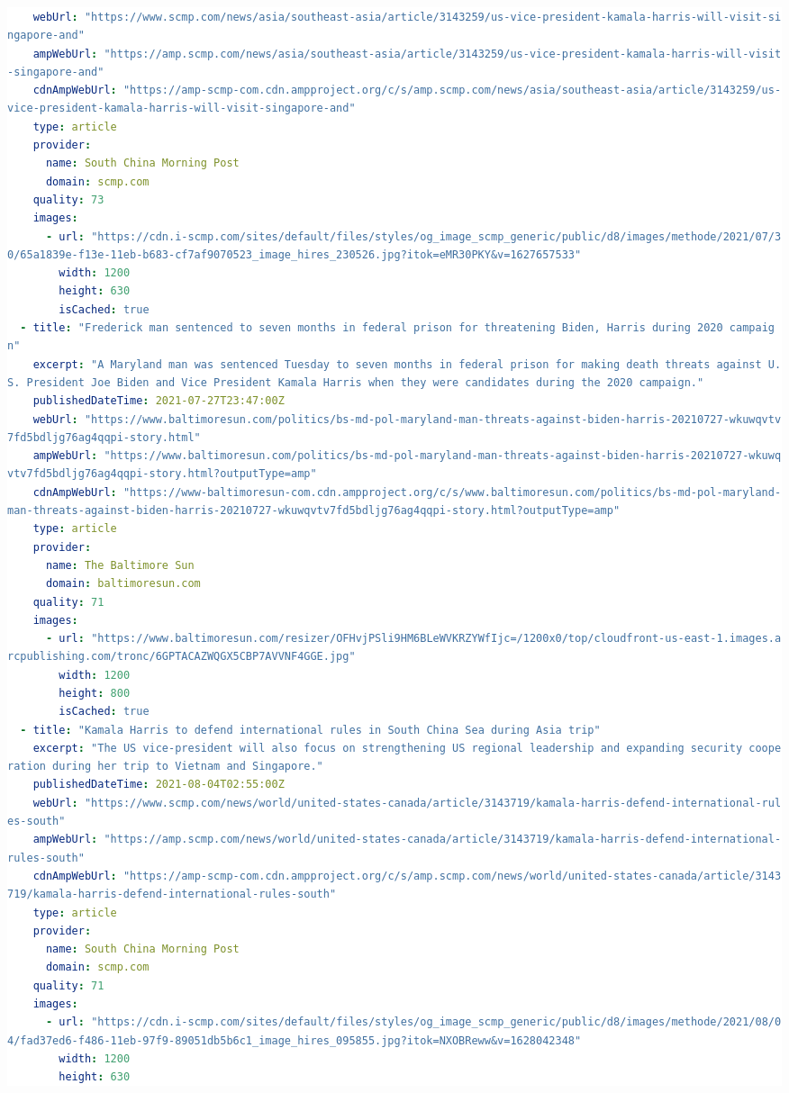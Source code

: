 ```yaml
    webUrl: "https://www.scmp.com/news/asia/southeast-asia/article/3143259/us-vice-president-kamala-harris-will-visit-singapore-and"
    ampWebUrl: "https://amp.scmp.com/news/asia/southeast-asia/article/3143259/us-vice-president-kamala-harris-will-visit-singapore-and"
    cdnAmpWebUrl: "https://amp-scmp-com.cdn.ampproject.org/c/s/amp.scmp.com/news/asia/southeast-asia/article/3143259/us-vice-president-kamala-harris-will-visit-singapore-and"
    type: article
    provider:
      name: South China Morning Post
      domain: scmp.com
    quality: 73
    images:
      - url: "https://cdn.i-scmp.com/sites/default/files/styles/og_image_scmp_generic/public/d8/images/methode/2021/07/30/65a1839e-f13e-11eb-b683-cf7af9070523_image_hires_230526.jpg?itok=eMR30PKY&v=1627657533"
        width: 1200
        height: 630
        isCached: true
  - title: "Frederick man sentenced to seven months in federal prison for threatening Biden, Harris during 2020 campaign"
    excerpt: "A Maryland man was sentenced Tuesday to seven months in federal prison for making death threats against U.S. President Joe Biden and Vice President Kamala Harris when they were candidates during the 2020 campaign."
    publishedDateTime: 2021-07-27T23:47:00Z
    webUrl: "https://www.baltimoresun.com/politics/bs-md-pol-maryland-man-threats-against-biden-harris-20210727-wkuwqvtv7fd5bdljg76ag4qqpi-story.html"
    ampWebUrl: "https://www.baltimoresun.com/politics/bs-md-pol-maryland-man-threats-against-biden-harris-20210727-wkuwqvtv7fd5bdljg76ag4qqpi-story.html?outputType=amp"
    cdnAmpWebUrl: "https://www-baltimoresun-com.cdn.ampproject.org/c/s/www.baltimoresun.com/politics/bs-md-pol-maryland-man-threats-against-biden-harris-20210727-wkuwqvtv7fd5bdljg76ag4qqpi-story.html?outputType=amp"
    type: article
    provider:
      name: The Baltimore Sun
      domain: baltimoresun.com
    quality: 71
    images:
      - url: "https://www.baltimoresun.com/resizer/OFHvjPSli9HM6BLeWVKRZYWfIjc=/1200x0/top/cloudfront-us-east-1.images.arcpublishing.com/tronc/6GPTACAZWQGX5CBP7AVVNF4GGE.jpg"
        width: 1200
        height: 800
        isCached: true
  - title: "Kamala Harris to defend international rules in South China Sea during Asia trip"
    excerpt: "The US vice-president will also focus on strengthening US regional leadership and expanding security cooperation during her trip to Vietnam and Singapore."
    publishedDateTime: 2021-08-04T02:55:00Z
    webUrl: "https://www.scmp.com/news/world/united-states-canada/article/3143719/kamala-harris-defend-international-rules-south"
    ampWebUrl: "https://amp.scmp.com/news/world/united-states-canada/article/3143719/kamala-harris-defend-international-rules-south"
    cdnAmpWebUrl: "https://amp-scmp-com.cdn.ampproject.org/c/s/amp.scmp.com/news/world/united-states-canada/article/3143719/kamala-harris-defend-international-rules-south"
    type: article
    provider:
      name: South China Morning Post
      domain: scmp.com
    quality: 71
    images:
      - url: "https://cdn.i-scmp.com/sites/default/files/styles/og_image_scmp_generic/public/d8/images/methode/2021/08/04/fad37ed6-f486-11eb-97f9-89051db5b6c1_image_hires_095855.jpg?itok=NXOBReww&v=1628042348"
        width: 1200
        height: 630
```